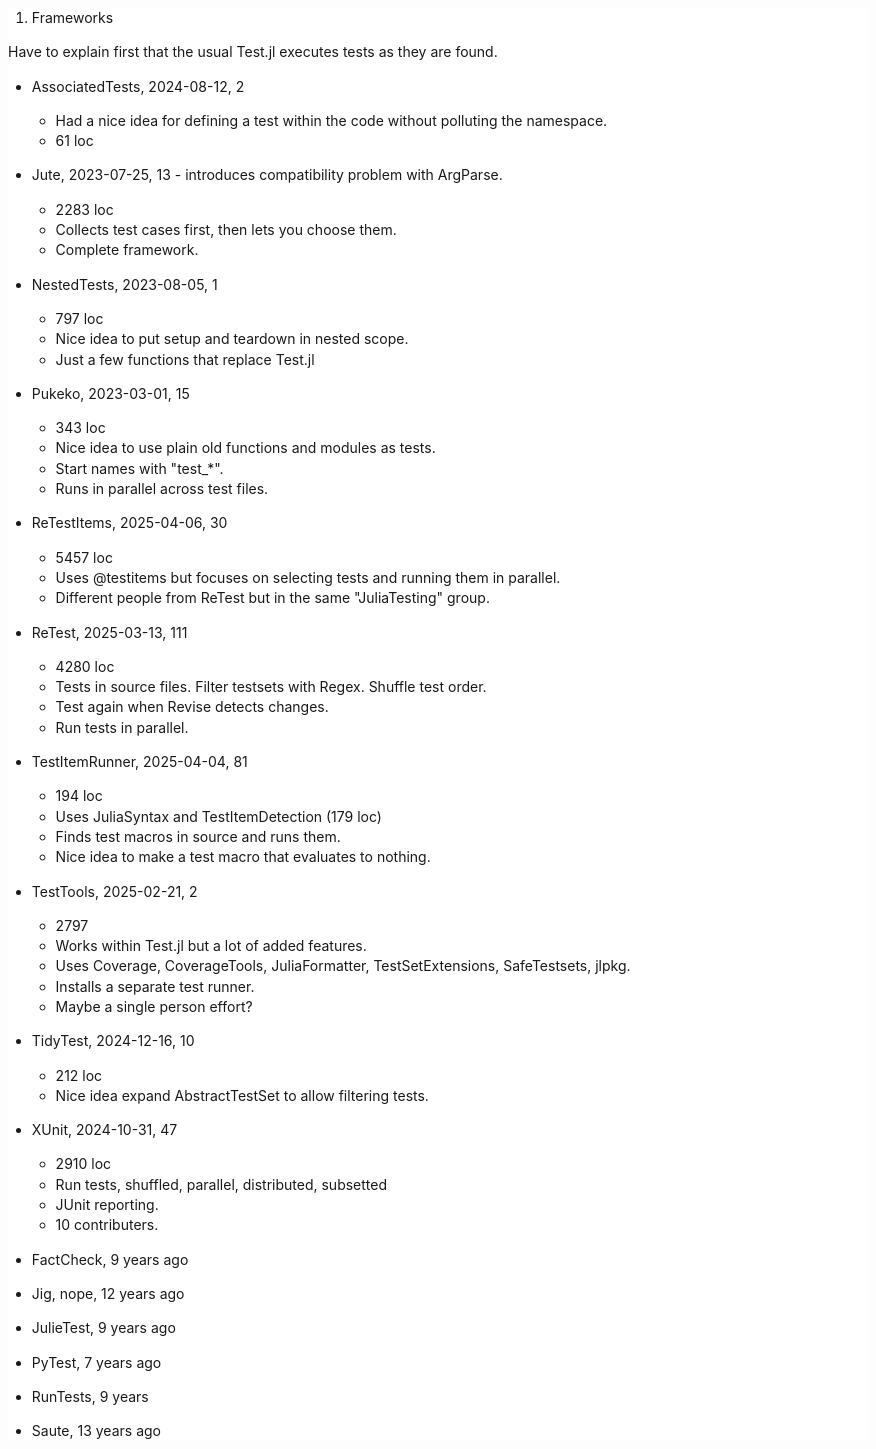  1. Frameworks

  Have to explain first that the usual Test.jl executes tests as they are found.

  - AssociatedTests, 2024-08-12, 2
    * Had a nice idea for defining a test within the code without polluting the namespace.
    * 61 loc
  - Jute, 2023-07-25, 13 - introduces compatibility problem with ArgParse.
    * 2283 loc
    * Collects test cases first, then lets you choose them.
    * Complete framework.
  - NestedTests, 2023-08-05, 1
    * 797 loc
    * Nice idea to put setup and teardown in nested scope.
    * Just a few functions that replace Test.jl
  - Pukeko, 2023-03-01, 15
    * 343 loc
    * Nice idea to use plain old functions and modules as tests.
    * Start names with "test_*".
    * Runs in parallel across test files.
  - ReTestItems, 2025-04-06, 30
    * 5457 loc
    * Uses @testitems but focuses on selecting tests and running them in parallel.
    * Different people from ReTest but in the same "JuliaTesting" group.
  - ReTest, 2025-03-13, 111
    * 4280 loc
    * Tests in source files. Filter testsets with Regex. Shuffle test order.
    * Test again when Revise detects changes.
    * Run tests in parallel.
  - TestItemRunner, 2025-04-04, 81
    * 194 loc
    * Uses JuliaSyntax and TestItemDetection (179 loc)
    * Finds test macros in source and runs them.
    * Nice idea to make a test macro that evaluates to nothing.
  - TestTools, 2025-02-21, 2
    * 2797
    * Works within Test.jl but a lot of added features.
    * Uses Coverage, CoverageTools, JuliaFormatter, TestSetExtensions, SafeTestsets, jlpkg.
    * Installs a separate test runner.
    * Maybe a single person effort?
  - TidyTest, 2024-12-16, 10
    * 212 loc
    * Nice idea expand AbstractTestSet to allow filtering tests.
  - XUnit, 2024-10-31, 47
    * 2910 loc
    * Run tests, shuffled, parallel, distributed, subsetted
    * JUnit reporting.
    * 10 contributers.

  - FactCheck, 9 years ago
  - Jig, nope, 12 years ago
  - JulieTest, 9 years ago
  - PyTest, 7 years ago
  - RunTests, 9 years
  - Saute, 13 years ago
